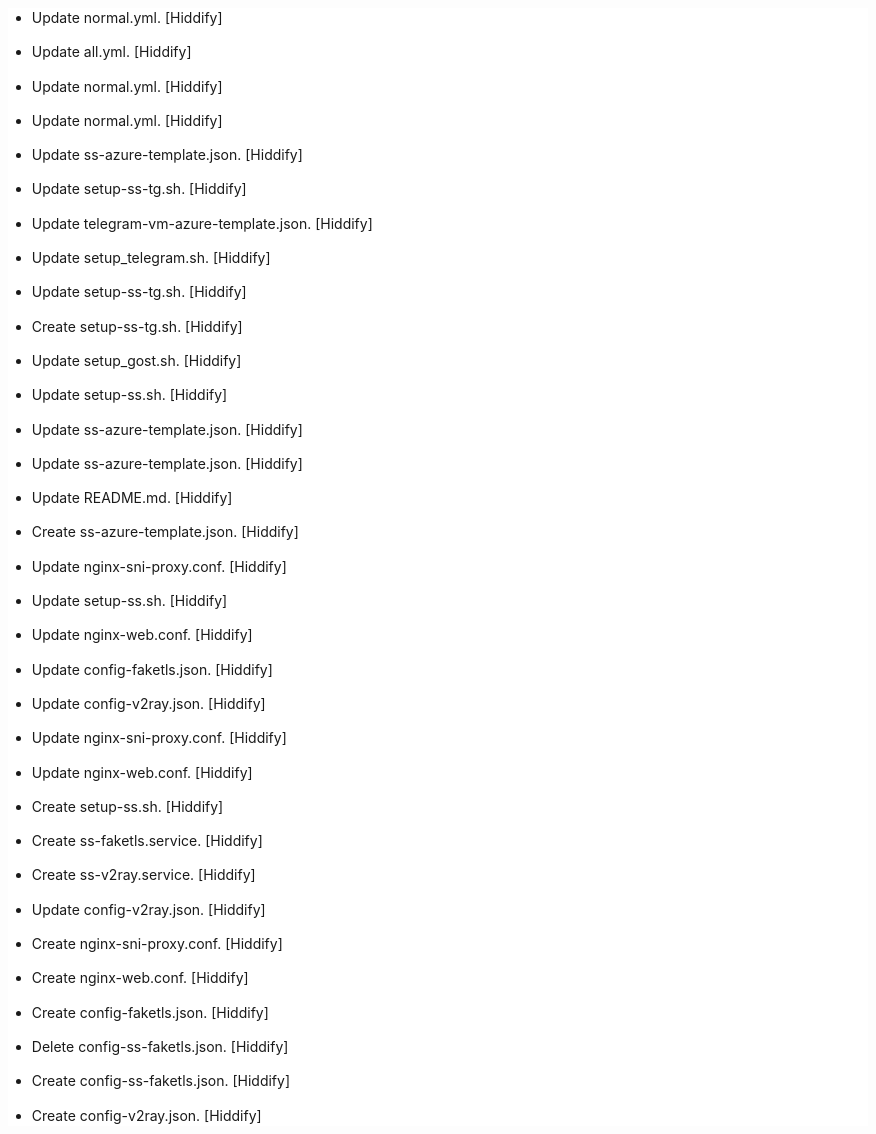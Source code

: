 * Update normal.yml. [Hiddify]

* Update all.yml. [Hiddify]

* Update normal.yml. [Hiddify]

* Update normal.yml. [Hiddify]

* Update ss-azure-template.json. [Hiddify]

* Update setup-ss-tg.sh. [Hiddify]

* Update telegram-vm-azure-template.json. [Hiddify]

* Update setup_telegram.sh. [Hiddify]

* Update setup-ss-tg.sh. [Hiddify]

* Create setup-ss-tg.sh. [Hiddify]

* Update setup_gost.sh. [Hiddify]

* Update setup-ss.sh. [Hiddify]

* Update ss-azure-template.json. [Hiddify]

* Update ss-azure-template.json. [Hiddify]

* Update README.md. [Hiddify]

* Create ss-azure-template.json. [Hiddify]

* Update nginx-sni-proxy.conf. [Hiddify]

* Update setup-ss.sh. [Hiddify]

* Update nginx-web.conf. [Hiddify]

* Update config-faketls.json. [Hiddify]

* Update config-v2ray.json. [Hiddify]

* Update nginx-sni-proxy.conf. [Hiddify]

* Update nginx-web.conf. [Hiddify]

* Create setup-ss.sh. [Hiddify]

* Create ss-faketls.service. [Hiddify]

* Create ss-v2ray.service. [Hiddify]

* Update config-v2ray.json. [Hiddify]

* Create nginx-sni-proxy.conf. [Hiddify]

* Create nginx-web.conf. [Hiddify]

* Create config-faketls.json. [Hiddify]

* Delete config-ss-faketls.json. [Hiddify]

* Create config-ss-faketls.json. [Hiddify]

* Create config-v2ray.json. [Hiddify]
